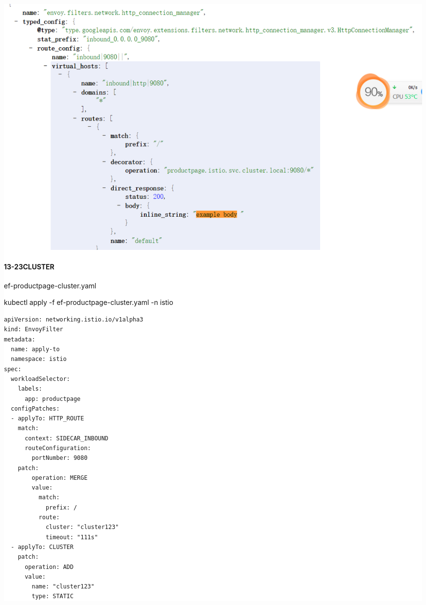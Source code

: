 ![1629173911(1)](images\1629173911(1).jpg)



#### 13-23CLUSTER

ef-productpage-cluster.yaml

kubectl apply -f ef-productpage-cluster.yaml -n istio

```
apiVersion: networking.istio.io/v1alpha3
kind: EnvoyFilter
metadata:
  name: apply-to
  namespace: istio 
spec:
  workloadSelector:
    labels:
      app: productpage
  configPatches:
  - applyTo: HTTP_ROUTE
    match:
      context: SIDECAR_INBOUND
      routeConfiguration:
        portNumber: 9080
    patch:
        operation: MERGE
        value:
          match:
            prefix: /
          route:
            cluster: "cluster123"
            timeout: "111s"
  - applyTo: CLUSTER
    patch:
      operation: ADD
      value: 
        name: "cluster123"
        type: STATIC
```